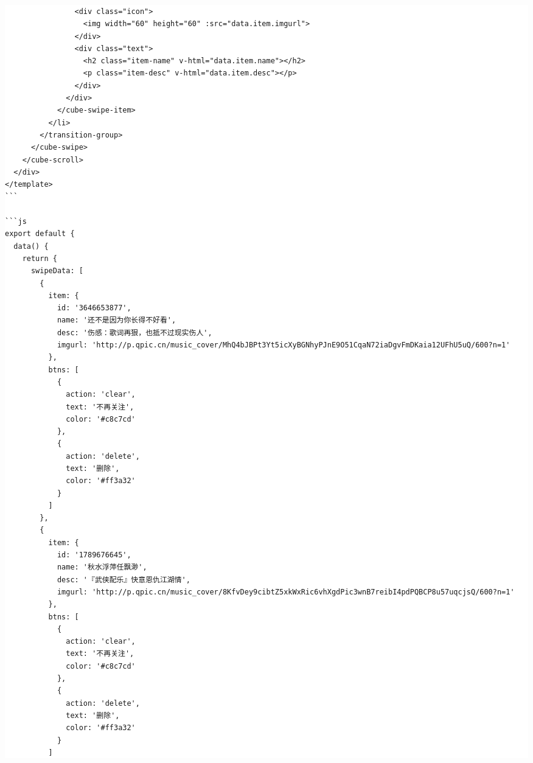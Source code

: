                     <div class="icon">
                      <img width="60" height="60" :src="data.item.imgurl">
                    </div>
                    <div class="text">
                      <h2 class="item-name" v-html="data.item.name"></h2>
                      <p class="item-desc" v-html="data.item.desc"></p>
                    </div>
                  </div>
                </cube-swipe-item>
              </li>
            </transition-group>
          </cube-swipe>
        </cube-scroll>
      </div>
    </template>
    ```

    ```js
    export default {
      data() {
        return {
          swipeData: [
            {
              item: {
                id: '3646653877',
                name: '还不是因为你长得不好看',
                desc: '伤感：歌词再狠，也抵不过现实伤人',
                imgurl: 'http://p.qpic.cn/music_cover/MhQ4bJBPt3Yt5icXyBGNhyPJnE9O51CqaN72iaDgvFmDKaia12UFhU5uQ/600?n=1'
              },
              btns: [
                {
                  action: 'clear',
                  text: '不再关注',
                  color: '#c8c7cd'
                },
                {
                  action: 'delete',
                  text: '删除',
                  color: '#ff3a32'
                }
              ]
            },
            {
              item: {
                id: '1789676645',
                name: '秋水浮萍任飘渺',
                desc: '『武侠配乐』快意恩仇江湖情',
                imgurl: 'http://p.qpic.cn/music_cover/8KfvDey9cibtZ5xkWxRic6vhXgdPic3wnB7reibI4pdPQBCP8u57uqcjsQ/600?n=1'
              },
              btns: [
                {
                  action: 'clear',
                  text: '不再关注',
                  color: '#c8c7cd'
                },
                {
                  action: 'delete',
                  text: '删除',
                  color: '#ff3a32'
                }
              ]
